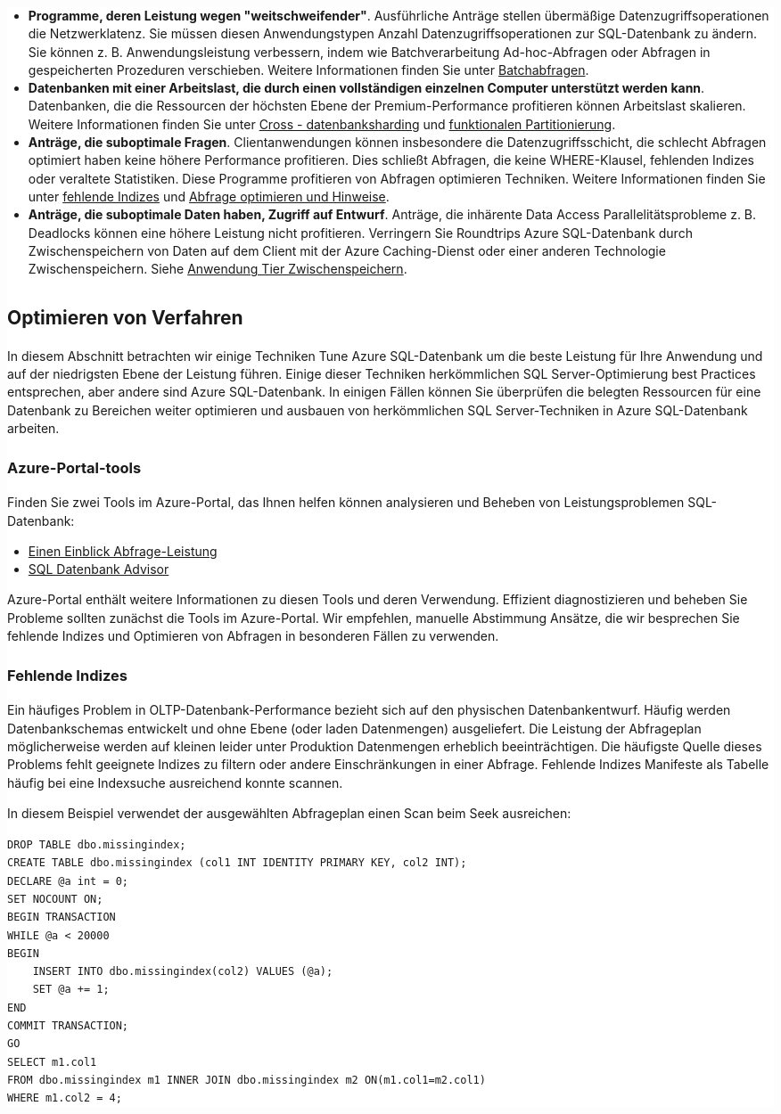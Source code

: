 - **Programme, deren Leistung wegen "weitschweifender"**. Ausführliche Anträge stellen übermäßige Datenzugriffsoperationen die Netzwerklatenz. Sie müssen diesen Anwendungstypen Anzahl Datenzugriffsoperationen zur SQL-Datenbank zu ändern. Sie können z. B. Anwendungsleistung verbessern, indem wie Batchverarbeitung Ad-hoc-Abfragen oder Abfragen in gespeicherten Prozeduren verschieben. Weitere Informationen finden Sie unter [Batchabfragen](#batch-queries).
- **Datenbanken mit einer Arbeitslast, die durch einen vollständigen einzelnen Computer unterstützt werden kann**. Datenbanken, die die Ressourcen der höchsten Ebene der Premium-Performance profitieren können Arbeitslast skalieren. Weitere Informationen finden Sie unter [Cross - datenbanksharding](#cross-database-sharding) und [funktionalen Partitionierung](#functional-partitioning).
- **Anträge, die suboptimale Fragen**. Clientanwendungen können insbesondere die Datenzugriffsschicht, die schlecht Abfragen optimiert haben keine höhere Performance profitieren. Dies schließt Abfragen, die keine WHERE-Klausel, fehlenden Indizes oder veraltete Statistiken. Diese Programme profitieren von Abfragen optimieren Techniken. Weitere Informationen finden Sie unter [fehlende Indizes](#missing-indexes) und [Abfrage optimieren und Hinweise](#query-tuning-and-hinting).
- **Anträge, die suboptimale Daten haben, Zugriff auf Entwurf**. Anträge, die inhärente Data Access Parallelitätsprobleme z. B. Deadlocks können eine höhere Leistung nicht profitieren. Verringern Sie Roundtrips Azure SQL-Datenbank durch Zwischenspeichern von Daten auf dem Client mit der Azure Caching-Dienst oder einer anderen Technologie Zwischenspeichern. Siehe [Anwendung Tier Zwischenspeichern](#application-tier-caching).

## <a name="tuning-techniques"></a>Optimieren von Verfahren
In diesem Abschnitt betrachten wir einige Techniken Tune Azure SQL-Datenbank um die beste Leistung für Ihre Anwendung und auf der niedrigsten Ebene der Leistung führen. Einige dieser Techniken herkömmlichen SQL Server-Optimierung best Practices entsprechen, aber andere sind Azure SQL-Datenbank. In einigen Fällen können Sie überprüfen die belegten Ressourcen für eine Datenbank zu Bereichen weiter optimieren und ausbauen von herkömmlichen SQL Server-Techniken in Azure SQL-Datenbank arbeiten.

### <a name="azure-portal-tools"></a>Azure-Portal-tools
Finden Sie zwei Tools im Azure-Portal, das Ihnen helfen können analysieren und Beheben von Leistungsproblemen SQL-Datenbank:

- [Einen Einblick Abfrage-Leistung](sql-database-query-performance.md)
- [SQL Datenbank Advisor](sql-database-advisor.md)

Azure-Portal enthält weitere Informationen zu diesen Tools und deren Verwendung. Effizient diagnostizieren und beheben Sie Probleme sollten zunächst die Tools im Azure-Portal. Wir empfehlen, manuelle Abstimmung Ansätze, die wir besprechen Sie fehlende Indizes und Optimieren von Abfragen in besonderen Fällen zu verwenden.

### <a name="missing-indexes"></a>Fehlende Indizes
Ein häufiges Problem in OLTP-Datenbank-Performance bezieht sich auf den physischen Datenbankentwurf. Häufig werden Datenbankschemas entwickelt und ohne Ebene (oder laden Datenmengen) ausgeliefert. Die Leistung der Abfrageplan möglicherweise werden auf kleinen leider unter Produktion Datenmengen erheblich beeinträchtigen. Die häufigste Quelle dieses Problems fehlt geeignete Indizes zu filtern oder andere Einschränkungen in einer Abfrage. Fehlende Indizes Manifeste als Tabelle häufig bei eine Indexsuche ausreichend konnte scannen.

In diesem Beispiel verwendet der ausgewählten Abfrageplan einen Scan beim Seek ausreichen:

    DROP TABLE dbo.missingindex;
    CREATE TABLE dbo.missingindex (col1 INT IDENTITY PRIMARY KEY, col2 INT);
    DECLARE @a int = 0;
    SET NOCOUNT ON;
    BEGIN TRANSACTION
    WHILE @a < 20000
    BEGIN
        INSERT INTO dbo.missingindex(col2) VALUES (@a);
        SET @a += 1;
    END
    COMMIT TRANSACTION;
    GO
    SELECT m1.col1
    FROM dbo.missingindex m1 INNER JOIN dbo.missingindex m2 ON(m1.col1=m2.col1)
    WHERE m1.col2 = 4;
